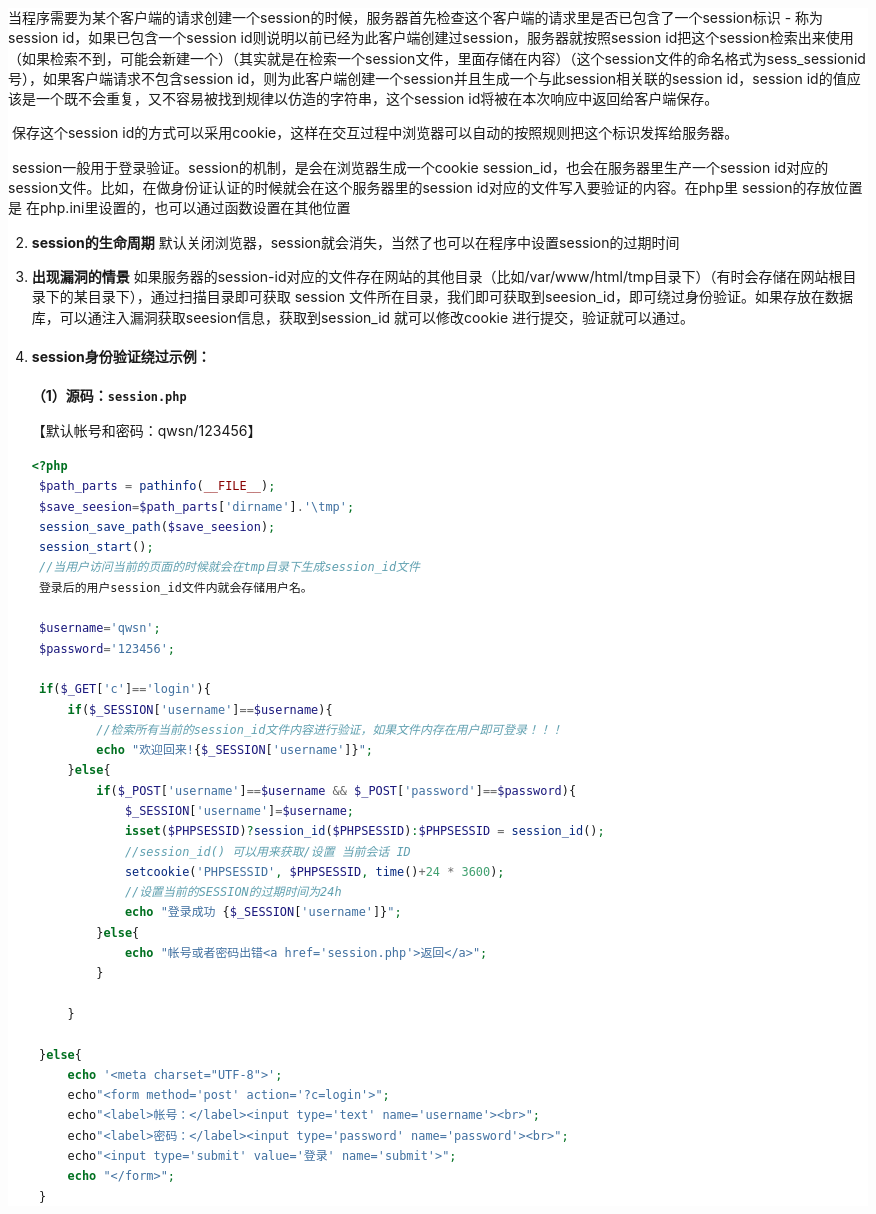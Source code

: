 ​	当程序需要为某个客户端的请求创建一个session的时候，服务器首先检查这个客户端的请求里是否已包含了一个session标识 - 称为session id，如果已包含一个session id则说明以前已经为此客户端创建过session，服务器就按照session id把这个session检索出来使用（如果检索不到，可能会新建一个）（其实就是在检索一个session文件，里面存储在内容）（这个session文件的命名格式为sess_sessionid号），如果客户端请求不包含session id，则为此客户端创建一个session并且生成一个与此session相关联的session id，session id的值应该是一个既不会重复，又不容易被找到规律以仿造的字符串，这个session id将被在本次响应中返回给客户端保存。

​	保存这个session id的方式可以采用cookie，这样在交互过程中浏览器可以自动的按照规则把这个标识发挥给服务器。

​	session一般用于登录验证。session的机制，是会在浏览器生成一个cookie session_id，也会在服务器里生产一个session id对应的session文件。比如，在做身份证认证的时候就会在这个服务器里的session id对应的文件写入要验证的内容。在php里 session的存放位置是 在php.ini里设置的，也可以通过函数设置在其他位置

2. **session的生命周期**
           默认关闭浏览器，session就会消失，当然了也可以在程序中设置session的过期时间

3. **出现漏洞的情景**
       如果服务器的session-id对应的文件存在网站的其他目录（比如/var/www/html/tmp目录下）（有时会存储在网站根目录下的某目录下），通过扫描目录即可获取 session 文件所在目录，我们即可获取到seesion_id，即可绕过身份验证。如果存放在数据库，可以通注入漏洞获取seesion信息，获取到session_id 就可以修改cookie 进行提交，验证就可以通过。

4. #### **session身份验证绕过示例：**

   **（1）源码：`session.php`**

   【默认帐号和密码：qwsn/123456】

   ```PHP
   <?php
   	$path_parts = pathinfo(__FILE__);
   	$save_seesion=$path_parts['dirname'].'\tmp';
   	session_save_path($save_seesion);
   	session_start();
   	//当用户访问当前的页面的时候就会在tmp目录下生成session_id文件
   	登录后的用户session_id文件内就会存储用户名。
   	
   	$username='qwsn';
   	$password='123456';
   	
   	if($_GET['c']=='login'){
   		if($_SESSION['username']==$username){
   			//检索所有当前的session_id文件内容进行验证，如果文件内存在用户即可登录！！！
   			echo "欢迎回来!{$_SESSION['username']}";
   		}else{
   			if($_POST['username']==$username && $_POST['password']==$password){
   				$_SESSION['username']=$username;
   				isset($PHPSESSID)?session_id($PHPSESSID):$PHPSESSID = session_id();
   				//session_id() 可以用来获取/设置 当前会话 ID
   				setcookie('PHPSESSID', $PHPSESSID, time()+24 * 3600);
   				//设置当前的SESSION的过期时间为24h
   				echo "登录成功 {$_SESSION['username']}";
   			}else{
   				echo "帐号或者密码出错<a href='session.php'>返回</a>";
   			}
   			
   		}
   			
   	}else{
   		echo '<meta charset="UTF-8">';
   		echo"<form method='post' action='?c=login'>";
   		echo"<label>帐号：</label><input type='text' name='username'><br>";
   		echo"<label>密码：</label><input type='password' name='password'><br>";
   		echo"<input type='submit' value='登录' name='submit'>";
   		echo "</form>";
   	}
   ```
